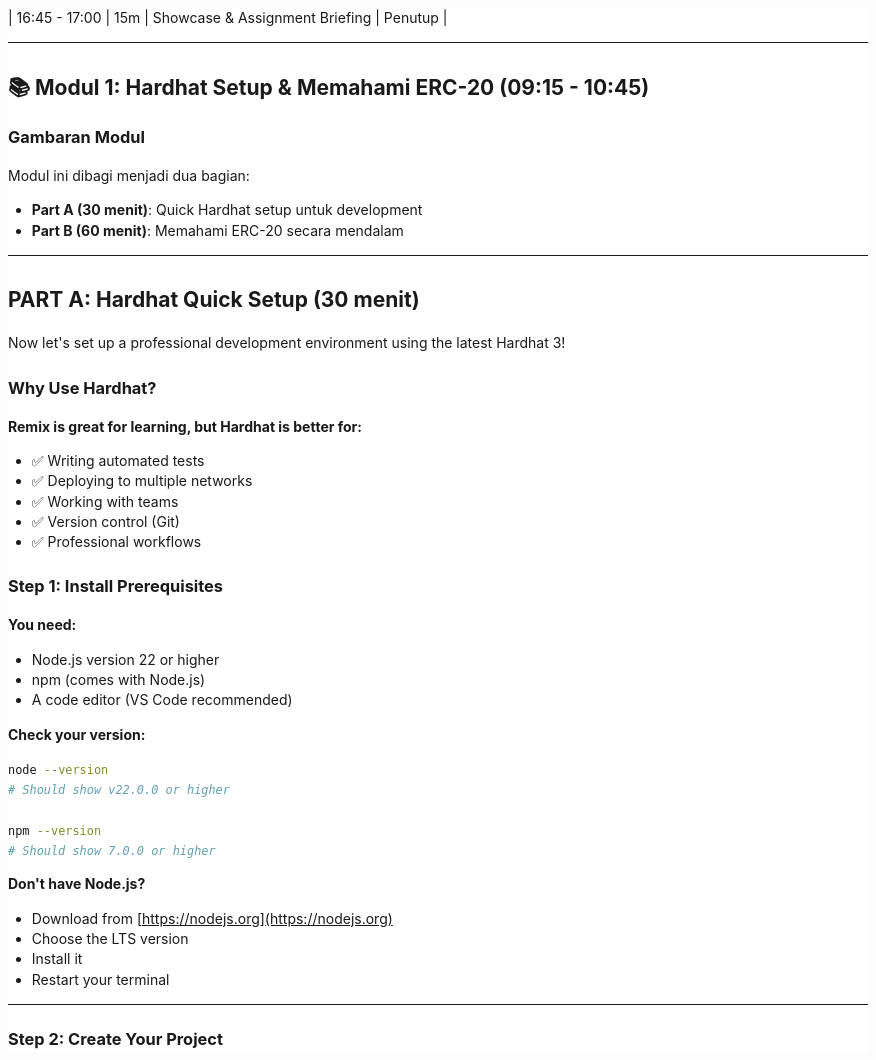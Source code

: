 | 16:45 - 17:00 | 15m | Showcase & Assignment Briefing | Penutup |

---

## 📚 Modul 1: Hardhat Setup & Memahami ERC-20 (09:15 - 10:45)

### Gambaran Modul

Modul ini dibagi menjadi dua bagian:
- **Part A (30 menit)**: Quick Hardhat setup untuk development
- **Part B (60 menit)**: Memahami ERC-20 secara mendalam

---

## PART A: Hardhat Quick Setup (30 menit)

Now let's set up a professional development environment using the latest Hardhat 3!

### Why Use Hardhat?

**Remix is great for learning, but Hardhat is better for:**
- ✅ Writing automated tests
- ✅ Deploying to multiple networks
- ✅ Working with teams
- ✅ Version control (Git)
- ✅ Professional workflows

### Step 1: Install Prerequisites

**You need:**
- Node.js version 22 or higher
- npm (comes with Node.js)
- A code editor (VS Code recommended)

**Check your version:**
```bash
node --version
# Should show v22.0.0 or higher

npm --version
# Should show 7.0.0 or higher
```

**Don't have Node.js?**
- Download from [https://nodejs.org](https://nodejs.org)
- Choose the LTS version
- Install it
- Restart your terminal

---

### Step 2: Create Your Project
